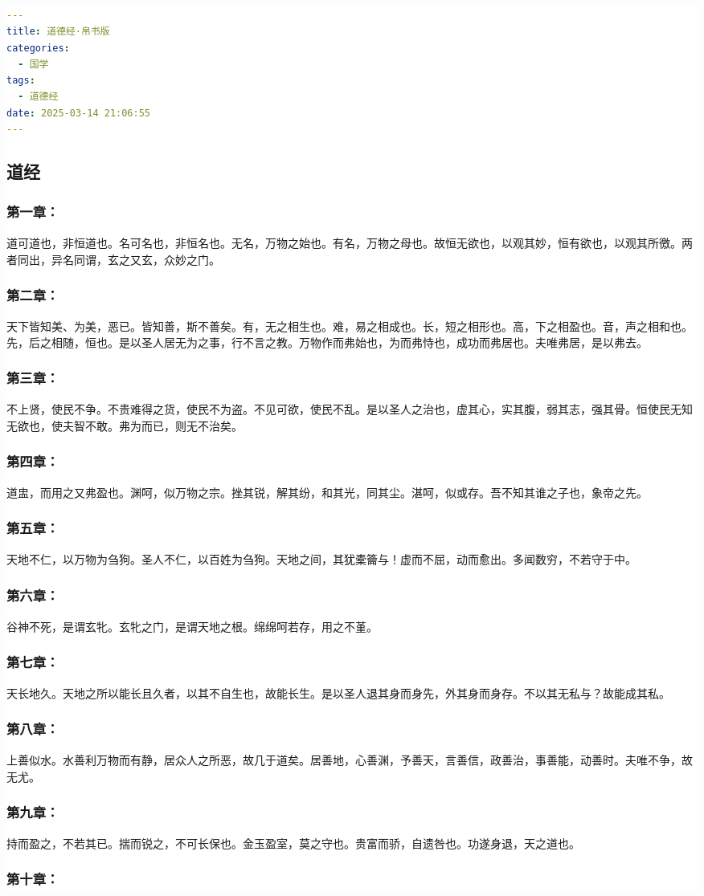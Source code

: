 ```yaml
---
title: 道德经·帛书版
categories:
  - 国学
tags:
  - 道德经
date: 2025-03-14 21:06:55
---
```


道经
---

### 第一章：

道可道也，非恒道也。名可名也，非恒名也。无名，万物之始也。有名，万物之母也。故恒无欲也，以观其妙，恒有欲也，以观其所徼。两者同出，异名同谓，玄之又玄，众妙之门。

### 第二章：

天下皆知美、为美，恶已。皆知善，斯不善矣。有，无之相生也。难，易之相成也。长，短之相形也。高，下之相盈也。音，声之相和也。先，后之相随，恒也。是以圣人居无为之事，行不言之教。万物作而弗始也，为而弗恃也，成功而弗居也。夫唯弗居，是以弗去。

### 第三章：

不上贤，使民不争。不贵难得之货，使民不为盗。不见可欲，使民不乱。是以圣人之治也，虚其心，实其腹，弱其志，强其骨。恒使民无知无欲也，使夫智不敢。弗为而已，则无不治矣。

### 第四章：

道盅，而用之又弗盈也。渊呵，似万物之宗。挫其锐，解其纷，和其光，同其尘。湛呵，似或存。吾不知其谁之子也，象帝之先。

### 第五章：

天地不仁，以万物为刍狗。圣人不仁，以百姓为刍狗。天地之间，其犹橐籥与！虚而不屈，动而愈出。多闻数穷，不若守于中。

### 第六章：

谷神不死，是谓玄牝。玄牝之门，是谓天地之根。绵绵呵若存，用之不堇。

### 第七章：

天长地久。天地之所以能长且久者，以其不自生也，故能长生。是以圣人退其身而身先，外其身而身存。不以其无私与？故能成其私。

### 第八章：

上善似水。水善利万物而有静，居众人之所恶，故几于道矣。居善地，心善渊，予善天，言善信，政善治，事善能，动善时。夫唯不争，故无尤。

### 第九章：

持而盈之，不若其已。揣而锐之，不可长保也。金玉盈室，莫之守也。贵富而骄，自遗咎也。功遂身退，天之道也。

### 第十章：
